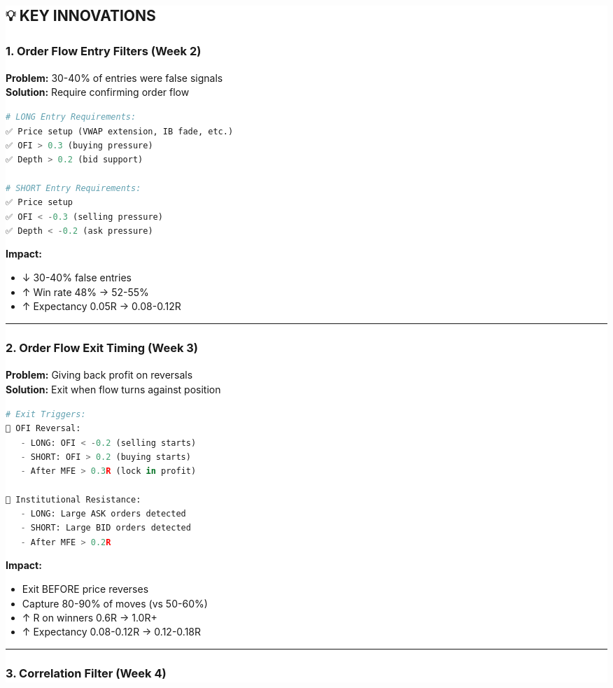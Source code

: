 
## 💡 **KEY INNOVATIONS**

### **1. Order Flow Entry Filters (Week 2)**

**Problem:** 30-40% of entries were false signals  
**Solution:** Require confirming order flow

```python
# LONG Entry Requirements:
✅ Price setup (VWAP extension, IB fade, etc.)
✅ OFI > 0.3 (buying pressure)
✅ Depth > 0.2 (bid support)

# SHORT Entry Requirements:
✅ Price setup
✅ OFI < -0.3 (selling pressure)
✅ Depth < -0.2 (ask pressure)
```

**Impact:**
- ↓ 30-40% false entries
- ↑ Win rate 48% → 52-55%
- ↑ Expectancy 0.05R → 0.08-0.12R

---

### **2. Order Flow Exit Timing (Week 3)**

**Problem:** Giving back profit on reversals  
**Solution:** Exit when flow turns against position

```python
# Exit Triggers:
🚪 OFI Reversal:
   - LONG: OFI < -0.2 (selling starts)
   - SHORT: OFI > 0.2 (buying starts)
   - After MFE > 0.3R (lock in profit)

🚪 Institutional Resistance:
   - LONG: Large ASK orders detected
   - SHORT: Large BID orders detected
   - After MFE > 0.2R
```

**Impact:**
- Exit BEFORE price reverses
- Capture 80-90% of moves (vs 50-60%)
- ↑ R on winners 0.6R → 1.0R+
- ↑ Expectancy 0.08-0.12R → 0.12-0.18R

---

### **3. Correlation Filter (Week 4)**
